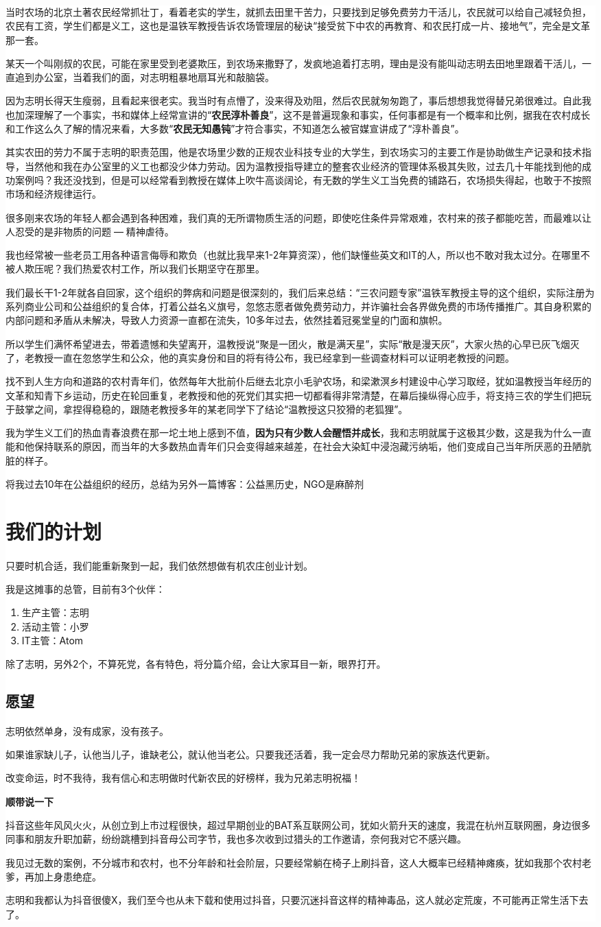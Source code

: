 当时农场的北京土著农民经常抓壮丁，看着老实的学生，就抓去田里干苦力，只要找到足够免费劳力干活儿，农民就可以给自己减轻负担，农民有工资，学生们都是义工，这也是温铁军教授告诉农场管理层的秘诀“接受贫下中农的再教育、和农民打成一片、接地气”，完全是文革那一套。

某天一个叫刚叔的农民，可能在家里受到老婆欺压，到农场来撒野了，发疯地追着打志明，理由是没有能叫动志明去田地里跟着干活儿，一直追到办公室，当着我们的面，对志明粗暴地扇耳光和敲脑袋。

因为志明长得天生瘦弱，且看起来很老实。我当时有点懵了，没来得及劝阻，然后农民就匆匆跑了，事后想想我觉得替兄弟很难过。自此我也加深理解了一个事实，书和媒体上经常宣讲的“**农民淳朴善良**”，这不是普遍现象和事实，任何事都是有一个概率和比例，据我在农村成长和工作这么久了解的情况来看，大多数“**农民无知愚钝**”才符合事实，不知道怎么被官媒宣讲成了“淳朴善良”。

其实农田的劳力不属于志明的职责范围，他是农场里少数的正规农业科技专业的大学生，到农场实习的主要工作是协助做生产记录和技术指导，当然他和我在办公室里的义工也都没少体力劳动。因为温教授指导建立的整套农业经济的管理体系极其失败，过去几十年能找到他的成功案例吗？我还没找到，但是可以经常看到教授在媒体上吹牛高谈阔论，有无数的学生义工当免费的铺路石，农场损失得起，也敢于不按照市场和经济规律运行。

很多刚来农场的年轻人都会遇到各种困难，我们真的无所谓物质生活的问题，即使吃住条件异常艰难，农村来的孩子都能吃苦，而最难以让人忍受的是非物质的问题 — 精神虐待。

我也经常被一些老员工用各种语言侮辱和欺负（也就比我早来1-2年算资深），他们缺懂些英文和IT的人，所以也不敢对我太过分。在哪里不被人欺压呢？我们热爱农村工作，所以我们长期坚守在那里。

我们最长干1-2年就各自回家，这个组织的弊病和问题是很深刻的，我们后来总结：“三农问题专家”温铁军教授主导的这个组织，实际注册为系列商业公司和公益组织的复合体，打着公益名义旗号，忽悠志愿者做免费劳动力，并诈骗社会各界做免费的市场传播推广。其自身积累的内部问题和矛盾从未解决，导致人力资源一直都在流失，10多年过去，依然挂着冠冕堂皇的门面和旗帜。

所以学生们满怀希望进去，带着遗憾和失望离开，温教授说“聚是一团火，散是满天星”，实际“散是漫天灰”，大家火热的心早已灰飞烟灭了，老教授一直在忽悠学生和公众，他的真实身份和目的将有待公布，我已经拿到一些调查材料可以证明老教授的问题。

找不到人生方向和道路的农村青年们，依然每年大批前仆后继去北京小毛驴农场，和梁漱溟乡村建设中心学习取经，犹如温教授当年经历的文革和知青下乡运动，历史在轮回重复，老教授和他的死党们其实把一切都看得非常清楚，在幕后操纵得心应手，将支持三农的学生们把玩于鼓掌之间，拿捏得稳稳的，跟随老教授多年的某老同学下了结论“温教授这只狡猾的老狐狸”。

我为学生义工们的热血青春浪费在那一坨土地上感到不值，**因为只有少数人会醒悟并成长**，我和志明就属于这极其少数，这是我为什么一直能和他保持联系的原因，而当年的大多数热血青年们只会变得越来越差，在社会大染缸中浸泡藏污纳垢，他们变成自己当年所厌恶的丑陋肮脏的样子。

将我过去10年在公益组织的经历，总结为另外一篇博客：公益黑历史，NGO是麻醉剂


# 我们的计划

只要时机合适，我们能重新聚到一起，我们依然想做有机农庄创业计划。

我是这摊事的总管，目前有3个伙伴：

1. 生产主管：志明
2. 活动主管：小罗
3. IT主管：Atom

除了志明，另外2个，不算死党，各有特色，将分篇介绍，会让大家耳目一新，眼界打开。

## 愿望

志明依然单身，没有成家，没有孩子。

如果谁家缺儿子，认他当儿子，谁缺老公，就认他当老公。只要我还活着，我一定会尽力帮助兄弟的家族迭代更新。

改变命运，时不我待，我有信心和志明做时代新农民的好榜样，我为兄弟志明祝福！

**顺带说一下**

抖音这些年风风火火，从创立到上市过程很快，超过早期创业的BAT系互联网公司，犹如火箭升天的速度，我混在杭州互联网圈，身边很多同事和朋友升职加薪，纷纷跳槽到抖音母公司字节，我也多次收到过猎头的工作邀请，奈何我对它不感兴趣。

我见过无数的案例，不分城市和农村，也不分年龄和社会阶层，只要经常躺在椅子上刷抖音，这人大概率已经精神瘫痪，犹如我那个农村老爹，再加上身患绝症。

志明和我都认为抖音很傻X，我们至今也从未下载和使用过抖音，只要沉迷抖音这样的精神毒品，这人就必定荒废，不可能再正常生活下去了。